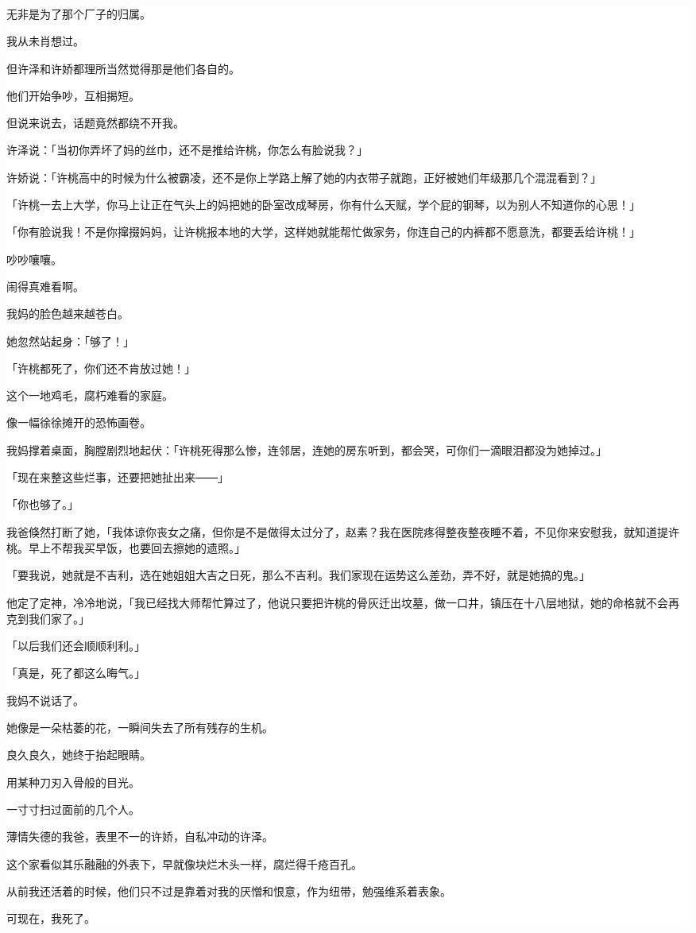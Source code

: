 无非是为了那个厂子的归属。

我从未肖想过。

但许泽和许娇都理所当然觉得那是他们各自的。

他们开始争吵，互相揭短。

但说来说去，话题竟然都绕不开我。

许泽说：「当初你弄坏了妈的丝巾，还不是推给许桃，你怎么有脸说我？」

许娇说：「许桃高中的时候为什么被霸凌，还不是你上学路上解了她的内衣带子就跑，正好被她们年级那几个混混看到？」

「许桃一去上大学，你马上让正在气头上的妈把她的卧室改成琴房，你有什么天赋，学个屁的钢琴，以为别人不知道你的心思！」

「你有脸说我！不是你撺掇妈妈，让许桃报本地的大学，这样她就能帮忙做家务，你连自己的内裤都不愿意洗，都要丢给许桃！」

吵吵嚷嚷。

闹得真难看啊。

我妈的脸色越来越苍白。

她忽然站起身：「够了！」

「许桃都死了，你们还不肯放过她！」

这个一地鸡毛，腐朽难看的家庭。

像一幅徐徐摊开的恐怖画卷。

我妈撑着桌面，胸膛剧烈地起伏：「许桃死得那么惨，连邻居，连她的房东听到，都会哭，可你们一滴眼泪都没为她掉过。」

「现在来整这些烂事，还要把她扯出来——」

「你也够了。」

我爸倏然打断了她，「我体谅你丧女之痛，但你是不是做得太过分了，赵素？我在医院疼得整夜整夜睡不着，不见你来安慰我，就知道提许桃。早上不帮我买早饭，也要回去擦她的遗照。」

「要我说，她就是不吉利，选在她姐姐大吉之日死，那么不吉利。我们家现在运势这么差劲，弄不好，就是她搞的鬼。」

他定了定神，冷冷地说，「我已经找大师帮忙算过了，他说只要把许桃的骨灰迁出坟墓，做一口井，镇压在十八层地狱，她的命格就不会再克到我们家了。」

「以后我们还会顺顺利利。」

「真是，死了都这么晦气。」

我妈不说话了。

她像是一朵枯萎的花，一瞬间失去了所有残存的生机。

良久良久，她终于抬起眼睛。

用某种刀刃入骨般的目光。

一寸寸扫过面前的几个人。

薄情失德的我爸，表里不一的许娇，自私冲动的许泽。

这个家看似其乐融融的外表下，早就像块烂木头一样，腐烂得千疮百孔。

从前我还活着的时候，他们只不过是靠着对我的厌憎和恨意，作为纽带，勉强维系着表象。

可现在，我死了。
